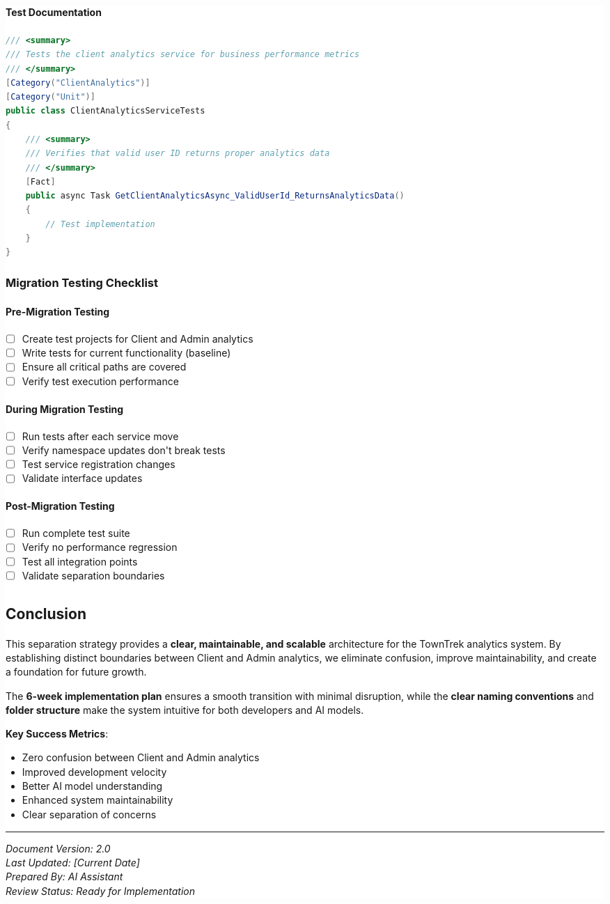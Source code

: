 #### **Test Documentation**
```csharp
/// <summary>
/// Tests the client analytics service for business performance metrics
/// </summary>
[Category("ClientAnalytics")]
[Category("Unit")]
public class ClientAnalyticsServiceTests
{
    /// <summary>
    /// Verifies that valid user ID returns proper analytics data
    /// </summary>
    [Fact]
    public async Task GetClientAnalyticsAsync_ValidUserId_ReturnsAnalyticsData()
    {
        // Test implementation
    }
}
```

### **Migration Testing Checklist**

#### **Pre-Migration Testing**
- [ ] Create test projects for Client and Admin analytics
- [ ] Write tests for current functionality (baseline)
- [ ] Ensure all critical paths are covered
- [ ] Verify test execution performance

#### **During Migration Testing**
- [ ] Run tests after each service move
- [ ] Verify namespace updates don't break tests
- [ ] Test service registration changes
- [ ] Validate interface updates

#### **Post-Migration Testing**
- [ ] Run complete test suite
- [ ] Verify no performance regression
- [ ] Test all integration points
- [ ] Validate separation boundaries

## Conclusion

This separation strategy provides a **clear, maintainable, and scalable** architecture for the TownTrek analytics system. By establishing distinct boundaries between Client and Admin analytics, we eliminate confusion, improve maintainability, and create a foundation for future growth.

The **6-week implementation plan** ensures a smooth transition with minimal disruption, while the **clear naming conventions** and **folder structure** make the system intuitive for both developers and AI models.

**Key Success Metrics**:
- Zero confusion between Client and Admin analytics
- Improved development velocity
- Better AI model understanding
- Enhanced system maintainability
- Clear separation of concerns

---

*Document Version: 2.0*  
*Last Updated: [Current Date]*  
*Prepared By: AI Assistant*  
*Review Status: Ready for Implementation*
